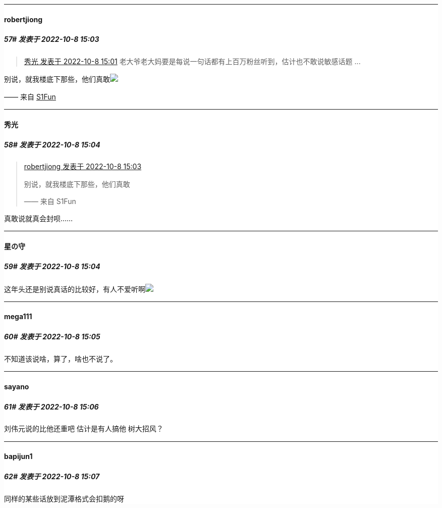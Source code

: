 *****

####  robertjiong  
##### 57#       发表于 2022-10-8 15:03

<blockquote><a href="httphttps://bbs.saraba1st.com/2b/forum.php?mod=redirect&amp;goto=findpost&amp;pid=57810865&amp;ptid=2098583" target="_blank">秀光 发表于 2022-10-8 15:01</a>
老大爷老大妈要是每说一句话都有上百万粉丝听到，估计也不敢说敏感话题 ...</blockquote>
别说，就我楼底下那些，他们真敢<img src="https://static.saraba1st.com/image/smiley/face2017/067.png" referrerpolicy="no-referrer">

—— 来自 [S1Fun](https://s1fun.koalcat.com)

*****

####  秀光  
##### 58#       发表于 2022-10-8 15:04

<blockquote><a href="httphttps://bbs.saraba1st.com/2b/forum.php?mod=redirect&amp;goto=findpost&amp;pid=57810896&amp;ptid=2098583" target="_blank">robertjiong 发表于 2022-10-8 15:03</a>

别说，就我楼底下那些，他们真敢

—— 来自 S1Fun</blockquote>
真敢说就真会封呗……

*****

####  星の守  
##### 59#       发表于 2022-10-8 15:04

这年头还是别说真话的比较好，有人不爱听啊<img src="https://static.saraba1st.com/image/smiley/face2017/043.png" referrerpolicy="no-referrer">

*****

####  mega111  
##### 60#       发表于 2022-10-8 15:05

不知道该说啥，算了，啥也不说了。



*****

####  sayano  
##### 61#       发表于 2022-10-8 15:06

刘伟元说的比他还重吧 估计是有人搞他 树大招风？

*****

####  bapijun1  
##### 62#       发表于 2022-10-8 15:07

同样的某些话放到泥潭格式会扣鹅的呀
